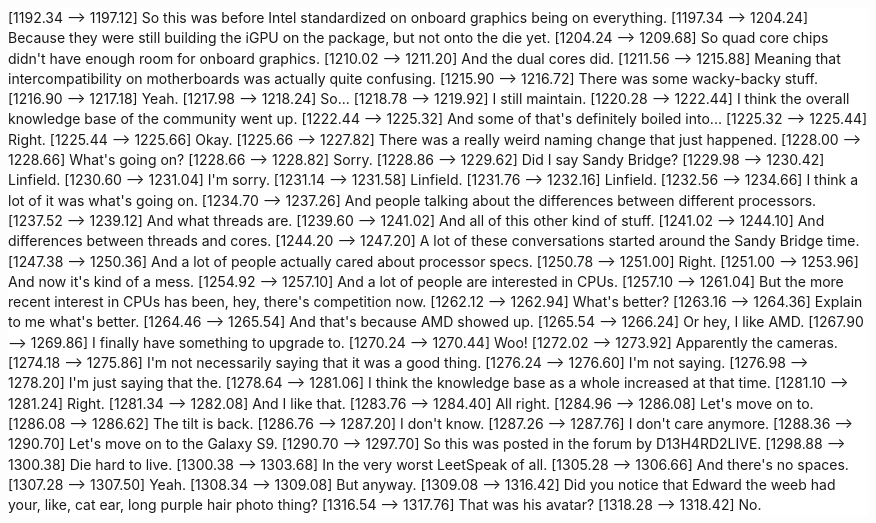 [1192.34 --> 1197.12]  So this was before Intel standardized on onboard graphics being on everything.
[1197.34 --> 1204.24]  Because they were still building the iGPU on the package, but not onto the die yet.
[1204.24 --> 1209.68]  So quad core chips didn't have enough room for onboard graphics.
[1210.02 --> 1211.20]  And the dual cores did.
[1211.56 --> 1215.88]  Meaning that intercompatibility on motherboards was actually quite confusing.
[1215.90 --> 1216.72]  There was some wacky-backy stuff.
[1216.90 --> 1217.18]  Yeah.
[1217.98 --> 1218.24]  So...
[1218.78 --> 1219.92]  I still maintain.
[1220.28 --> 1222.44]  I think the overall knowledge base of the community went up.
[1222.44 --> 1225.32]  And some of that's definitely boiled into...
[1225.32 --> 1225.44]  Right.
[1225.44 --> 1225.66]  Okay.
[1225.66 --> 1227.82]  There was a really weird naming change that just happened.
[1228.00 --> 1228.66]  What's going on?
[1228.66 --> 1228.82]  Sorry.
[1228.86 --> 1229.62]  Did I say Sandy Bridge?
[1229.98 --> 1230.42]  Linfield.
[1230.60 --> 1231.04]  I'm sorry.
[1231.14 --> 1231.58]  Linfield.
[1231.76 --> 1232.16]  Linfield.
[1232.56 --> 1234.66]  I think a lot of it was what's going on.
[1234.70 --> 1237.26]  And people talking about the differences between different processors.
[1237.52 --> 1239.12]  And what threads are.
[1239.60 --> 1241.02]  And all of this other kind of stuff.
[1241.02 --> 1244.10]  And differences between threads and cores.
[1244.20 --> 1247.20]  A lot of these conversations started around the Sandy Bridge time.
[1247.38 --> 1250.36]  And a lot of people actually cared about processor specs.
[1250.78 --> 1251.00]  Right.
[1251.00 --> 1253.96]  And now it's kind of a mess.
[1254.92 --> 1257.10]  And a lot of people are interested in CPUs.
[1257.10 --> 1261.04]  But the more recent interest in CPUs has been, hey, there's competition now.
[1262.12 --> 1262.94]  What's better?
[1263.16 --> 1264.36]  Explain to me what's better.
[1264.46 --> 1265.54]  And that's because AMD showed up.
[1265.54 --> 1266.24]  Or hey, I like AMD.
[1267.90 --> 1269.86]  I finally have something to upgrade to.
[1270.24 --> 1270.44]  Woo!
[1272.02 --> 1273.92]  Apparently the cameras.
[1274.18 --> 1275.86]  I'm not necessarily saying that it was a good thing.
[1276.24 --> 1276.60]  I'm not saying.
[1276.98 --> 1278.20]  I'm just saying that the.
[1278.64 --> 1281.06]  I think the knowledge base as a whole increased at that time.
[1281.10 --> 1281.24]  Right.
[1281.34 --> 1282.08]  And I like that.
[1283.76 --> 1284.40]  All right.
[1284.96 --> 1286.08]  Let's move on to.
[1286.08 --> 1286.62]  The tilt is back.
[1286.76 --> 1287.20]  I don't know.
[1287.26 --> 1287.76]  I don't care anymore.
[1288.36 --> 1290.70]  Let's move on to the Galaxy S9.
[1290.70 --> 1297.70]  So this was posted in the forum by D13H4RD2LIVE.
[1298.88 --> 1300.38]  Die hard to live.
[1300.38 --> 1303.68]  In the very worst LeetSpeak of all.
[1305.28 --> 1306.66]  And there's no spaces.
[1307.28 --> 1307.50]  Yeah.
[1308.34 --> 1309.08]  But anyway.
[1309.08 --> 1316.42]  Did you notice that Edward the weeb had your, like, cat ear, long purple hair photo thing?
[1316.54 --> 1317.76]  That was his avatar?
[1318.28 --> 1318.42]  No.